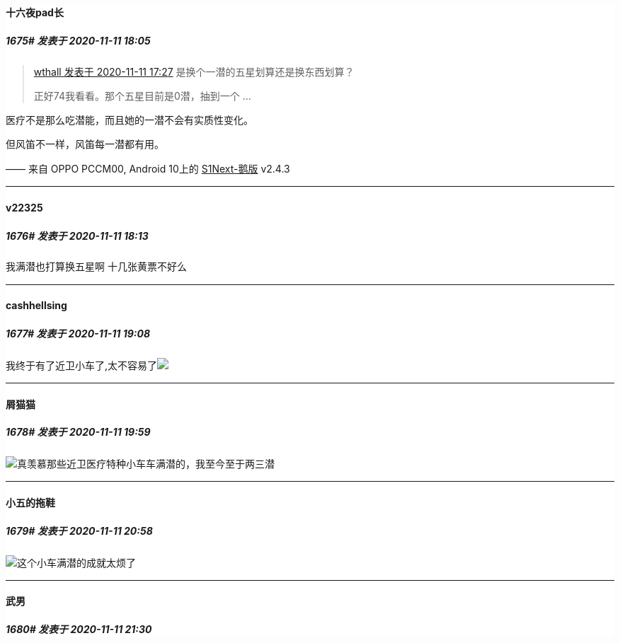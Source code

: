####  十六夜pad长  
##### 1675#       发表于 2020-11-11 18:05


<blockquote><a href="httphttps://bbs.saraba1st.com/2b/forum.php?mod=redirect&amp;goto=findpost&amp;pid=49361108&amp;ptid=1967236" target="_blank">wthall 发表于 2020-11-11 17:27</a>
是换个一潜的五星划算还是换东西划算？


正好74我看看。那个五星目前是0潜，抽到一个 ...</blockquote>
医疗不是那么吃潜能，而且她的一潜不会有实质性变化。

但风笛不一样，风笛每一潜都有用。

—— 来自 OPPO PCCM00, Android 10上的 [S1Next-鹅版](https://github.com/ykrank/S1-Next/releases) v2.4.3


-----

####  v22325  
##### 1676#       发表于 2020-11-11 18:13


我满潜也打算换五星啊 十几张黄票不好么


-----

####  cashhellsing  
##### 1677#       发表于 2020-11-11 19:08


我终于有了近卫小车了,太不容易了<img src="https://static.saraba1st.com/image/smiley/face2017/138.png" referrerpolicy="no-referrer">


-----

####  屑猫猫  
##### 1678#       发表于 2020-11-11 19:59


<img src="https://static.saraba1st.com/image/smiley/face2017/065.png" referrerpolicy="no-referrer">真羡慕那些近卫医疗特种小车车满潜的，我至今至于两三潜


-----

####  小五的拖鞋  
##### 1679#       发表于 2020-11-11 20:58


<img src="https://static.saraba1st.com/image/smiley/face2017/117.png" referrerpolicy="no-referrer">这个小车满潜的成就太烦了


-----

####  武男  
##### 1680#       发表于 2020-11-11 21:30
